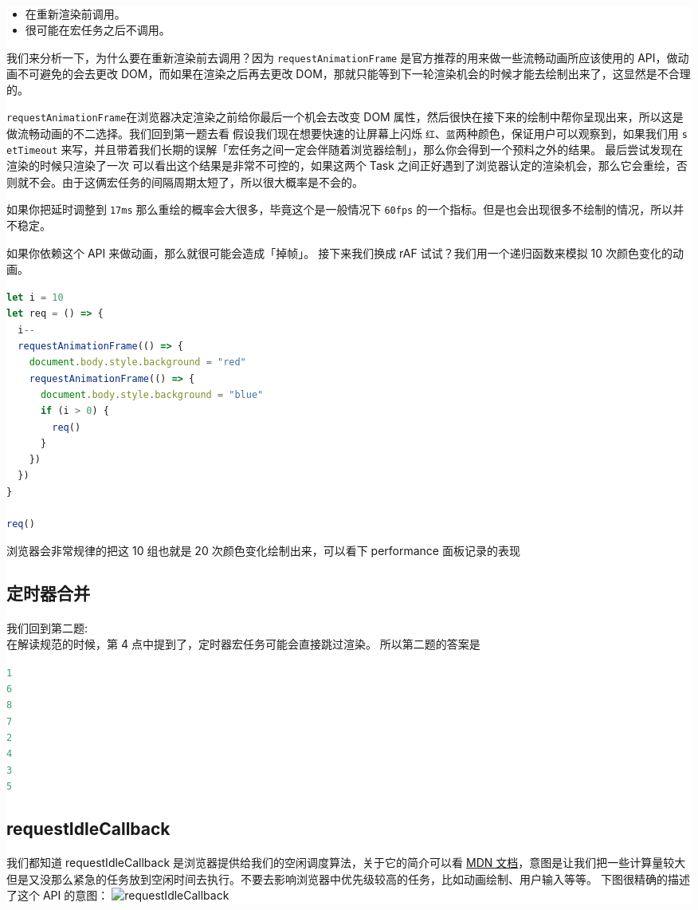 - 在重新渲染前调用。
- 很可能在宏任务之后不调用。

我们来分析一下，为什么要在重新渲染前去调用？因为 `requestAnimationFrame` 是官方推荐的用来做一些流畅动画所应该使用的 API，做动画不可避免的会去更改 DOM，而如果在渲染之后再去更改 DOM，那就只能等到下一轮渲染机会的时候才能去绘制出来了，这显然是不合理的。

`requestAnimationFrame`在浏览器决定渲染之前给你最后一个机会去改变 DOM 属性，然后很快在接下来的绘制中帮你呈现出来，所以这是做流畅动画的不二选择。我们回到第一题去看
假设我们现在想要快速的让屏幕上闪烁 `红`、`蓝`两种颜色，保证用户可以观察到，如果我们用 `setTimeout` 来写，并且带着我们长期的误解「宏任务之间一定会伴随着浏览器绘制」，那么你会得到一个预料之外的结果。
最后尝试发现在渲染的时候只渲染了一次
可以看出这个结果是非常不可控的，如果这两个 Task 之间正好遇到了浏览器认定的渲染机会，那么它会重绘，否则就不会。由于这俩宏任务的间隔周期太短了，所以很大概率是不会的。

如果你把延时调整到 `17ms` 那么重绘的概率会大很多，毕竟这个是一般情况下 `60fps` 的一个指标。但是也会出现很多不绘制的情况，所以并不稳定。

如果你依赖这个 API 来做动画，那么就很可能会造成「掉帧」。
接下来我们换成 rAF 试试？我们用一个递归函数来模拟 10 次颜色变化的动画。

```js
let i = 10
let req = () => {
  i--
  requestAnimationFrame(() => {
    document.body.style.background = "red"
    requestAnimationFrame(() => {
      document.body.style.background = "blue"
      if (i > 0) {
        req()
      }
    })
  })
}

req()
```
浏览器会非常规律的把这 10 组也就是 20 次颜色变化绘制出来，可以看下 performance 面板记录的表现
## 定时器合并
我们回到第二题:</br>
在解读规范的时候，第 4 点中提到了，定时器宏任务可能会直接跳过渲染。
所以第二题的答案是
```js
1
6
8
7
2
4
3
5
```
## requestIdleCallback
我们都知道 requestIdleCallback 是浏览器提供给我们的空闲调度算法，关于它的简介可以看 [MDN 文档](https://developer.mozilla.org/zh-CN/docs/Web/API/Window/requestIdleCallback)，意图是让我们把一些计算量较大但是又没那么紧急的任务放到空闲时间去执行。不要去影响浏览器中优先级较高的任务，比如动画绘制、用户输入等等。
下图很精确的描述了这个 API 的意图：
![requestIdleCallback](https://camo.githubusercontent.com/950def1d5876c9db884887c208e9f3f9889bad2a9fb02510e115a801dd1c92c8/68747470733a2f2f757365722d676f6c642d63646e2e786974752e696f2f323032302f352f32312f313732333632303637323132333430663f773d37333726683d31333926663d706e6726733d3139333133)
